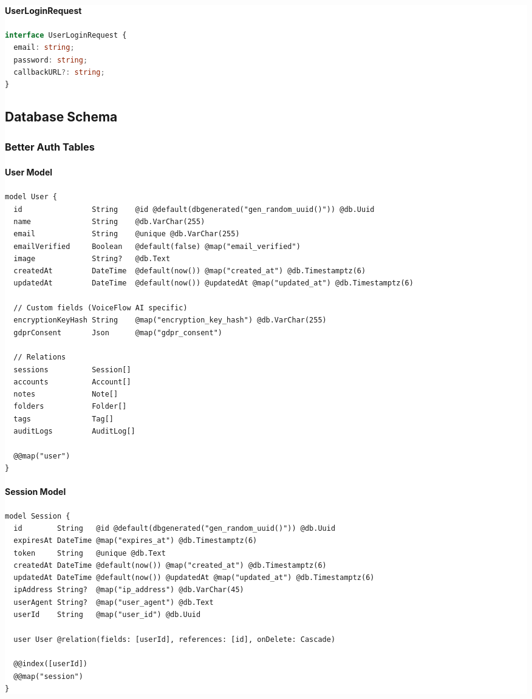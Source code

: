 #### UserLoginRequest
```typescript
interface UserLoginRequest {
  email: string;
  password: string;
  callbackURL?: string;
}
```

## Database Schema

### Better Auth Tables

#### User Model
```prisma
model User {
  id                String    @id @default(dbgenerated("gen_random_uuid()")) @db.Uuid
  name              String    @db.VarChar(255)
  email             String    @unique @db.VarChar(255)
  emailVerified     Boolean   @default(false) @map("email_verified")
  image             String?   @db.Text
  createdAt         DateTime  @default(now()) @map("created_at") @db.Timestamptz(6)
  updatedAt         DateTime  @default(now()) @updatedAt @map("updated_at") @db.Timestamptz(6)
  
  // Custom fields (VoiceFlow AI specific)
  encryptionKeyHash String    @map("encryption_key_hash") @db.VarChar(255)
  gdprConsent       Json      @map("gdpr_consent")

  // Relations
  sessions          Session[]
  accounts          Account[]
  notes             Note[]
  folders           Folder[]
  tags              Tag[]
  auditLogs         AuditLog[]

  @@map("user")
}
```

#### Session Model
```prisma
model Session {
  id        String   @id @default(dbgenerated("gen_random_uuid()")) @db.Uuid
  expiresAt DateTime @map("expires_at") @db.Timestamptz(6)
  token     String   @unique @db.Text
  createdAt DateTime @default(now()) @map("created_at") @db.Timestamptz(6)
  updatedAt DateTime @default(now()) @updatedAt @map("updated_at") @db.Timestamptz(6)
  ipAddress String?  @map("ip_address") @db.VarChar(45)
  userAgent String?  @map("user_agent") @db.Text
  userId    String   @map("user_id") @db.Uuid

  user User @relation(fields: [userId], references: [id], onDelete: Cascade)

  @@index([userId])
  @@map("session")
}
```
